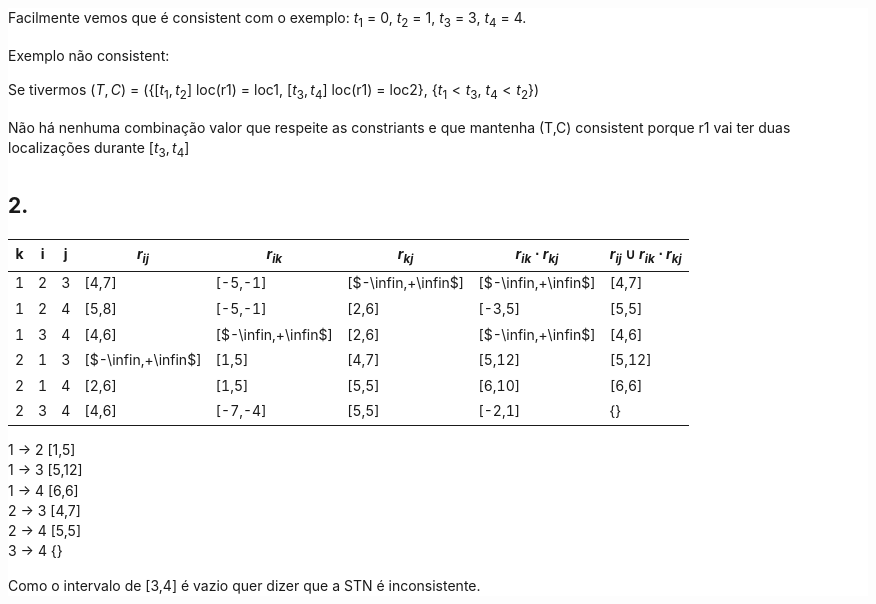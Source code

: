 Facilmente vemos que é consistent com o exemplo: $t_1$ = 0, $t_2$ = 1, $t_3$ = 3, $t_4$ = 4.

Exemplo não consistent:

Se tivermos ($T,C$) = ({[$t_1,t_2$] loc(r1) = loc1, [$t_3,t_4$] loc(r1) = loc2}, {$t_1 < t_3$, $t_4 < t_2$})

Não há nenhuma combinação valor que respeite as constriants e que mantenha (T,C) consistent porque r1 vai ter duas localizações durante [$t_3,t_4$]

## 2.

| k   | i   | j   | $r_{ij}$            | $r_{ik}$            | $r_{kj}$            | $r_{ik} \cdot r_{kj}$ | $r_{ij} \cup r_{ik} \cdot r_{kj}$ |
| --- | --- | --- | ------------------- | ------------------- | ------------------- | --------------------- | --------------------------------- |
| 1   | 2   | 3   | [4,7]               | [-5,-1]             | [$-\infin,+\infin$] | [$-\infin,+\infin$]   | [4,7]                             |
| 1   | 2   | 4   | [5,8]               | [-5,-1]             | [2,6]               | [-3,5]                | [5,5]                             |
| 1   | 3   | 4   | [4,6]               | [$-\infin,+\infin$] | [2,6]               | [$-\infin,+\infin$]   | [4,6]                             |
| 2   | 1   | 3   | [$-\infin,+\infin$] | [1,5]               | [4,7]               | [5,12]                | [5,12]                            |
| 2   | 1   | 4   | [2,6]               | [1,5]               | [5,5]               | [6,10]                | [6,6]                             |
| 2   | 3   | 4   | [4,6]               | [-7,-4]             | [5,5]               | [-2,1]                | {}                                |

1 -> 2 [1,5]<br>
1 -> 3 [5,12]<br>
1 -> 4 [6,6]<br>
2 -> 3 [4,7]<br>
2 -> 4 [5,5]<br>
3 -> 4 {}<br>

Como o intervalo de [3,4] é vazio quer dizer que a STN é inconsistente.
